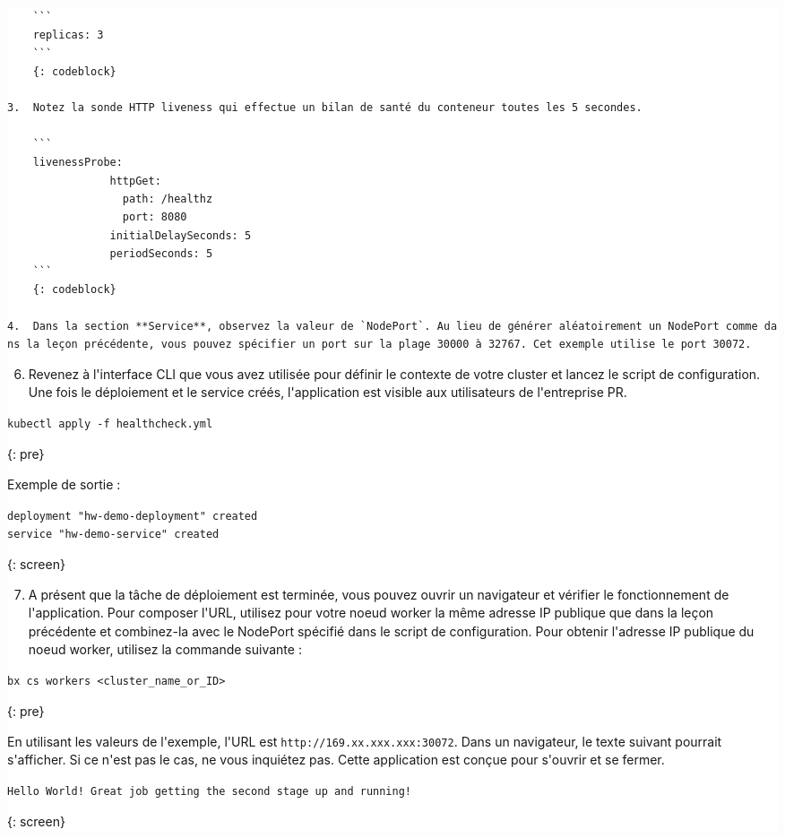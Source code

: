         ```
        replicas: 3
        ```
        {: codeblock}

    3.  Notez la sonde HTTP liveness qui effectue un bilan de santé du conteneur toutes les 5 secondes.

        ```
        livenessProbe:
                    httpGet:
                      path: /healthz
                      port: 8080
                    initialDelaySeconds: 5
                    periodSeconds: 5
        ```
        {: codeblock}

    4.  Dans la section **Service**, observez la valeur de `NodePort`. Au lieu de générer aléatoirement un NodePort comme dans la leçon précédente, vous pouvez spécifier un port sur la plage 30000 à 32767. Cet exemple utilise le port 30072.

6.  Revenez à l'interface CLI que vous avez utilisée pour définir le contexte de votre cluster et lancez le script de configuration. Une fois le déploiement et le service créés, l'application est visible aux utilisateurs de l'entreprise PR.

  ```
  kubectl apply -f healthcheck.yml
  ```
  {: pre}

  Exemple de sortie :

  ```
  deployment "hw-demo-deployment" created
  service "hw-demo-service" created
  ```
  {: screen}

7.  A présent que la tâche de déploiement est terminée, vous pouvez ouvrir un navigateur et vérifier le fonctionnement de l'application. Pour composer l'URL, utilisez pour votre noeud worker la même adresse IP publique que dans la leçon précédente et combinez-la avec le NodePort spécifié dans le script de configuration. Pour obtenir l'adresse IP publique du noeud worker, utilisez la commande suivante :

  ```
  bx cs workers <cluster_name_or_ID>
  ```
  {: pre}

  En utilisant les valeurs de l'exemple, l'URL est `http://169.xx.xxx.xxx:30072`. Dans un navigateur, le texte suivant pourrait s'afficher. Si ce n'est pas le cas, ne vous inquiétez pas. Cette application est conçue pour s'ouvrir et se fermer.

  ```
  Hello World! Great job getting the second stage up and running!
  ```
  {: screen}
